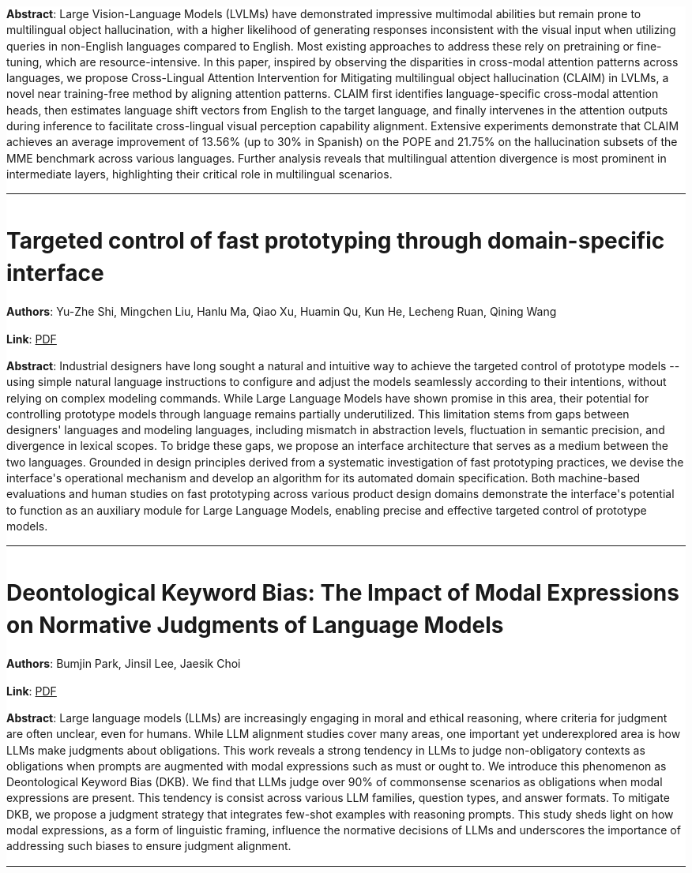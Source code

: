 **Abstract**: Large Vision-Language Models (LVLMs) have demonstrated impressive multimodal abilities but remain prone to multilingual object hallucination, with a higher likelihood of generating responses inconsistent with the visual input when utilizing queries in non-English languages compared to English. Most existing approaches to address these rely on pretraining or fine-tuning, which are resource-intensive. In this paper, inspired by observing the disparities in cross-modal attention patterns across languages, we propose Cross-Lingual Attention Intervention for Mitigating multilingual object hallucination (CLAIM) in LVLMs, a novel near training-free method by aligning attention patterns. CLAIM first identifies language-specific cross-modal attention heads, then estimates language shift vectors from English to the target language, and finally intervenes in the attention outputs during inference to facilitate cross-lingual visual perception capability alignment. Extensive experiments demonstrate that CLAIM achieves an average improvement of 13.56% (up to 30% in Spanish) on the POPE and 21.75% on the hallucination subsets of the MME benchmark across various languages. Further analysis reveals that multilingual attention divergence is most prominent in intermediate layers, highlighting their critical role in multilingual scenarios. 

---
# Targeted control of fast prototyping through domain-specific interface 

**Authors**: Yu-Zhe Shi, Mingchen Liu, Hanlu Ma, Qiao Xu, Huamin Qu, Kun He, Lecheng Ruan, Qining Wang  

**Link**: [PDF](https://arxiv.org/pdf/2506.11070)  

**Abstract**: Industrial designers have long sought a natural and intuitive way to achieve the targeted control of prototype models -- using simple natural language instructions to configure and adjust the models seamlessly according to their intentions, without relying on complex modeling commands. While Large Language Models have shown promise in this area, their potential for controlling prototype models through language remains partially underutilized. This limitation stems from gaps between designers' languages and modeling languages, including mismatch in abstraction levels, fluctuation in semantic precision, and divergence in lexical scopes. To bridge these gaps, we propose an interface architecture that serves as a medium between the two languages. Grounded in design principles derived from a systematic investigation of fast prototyping practices, we devise the interface's operational mechanism and develop an algorithm for its automated domain specification. Both machine-based evaluations and human studies on fast prototyping across various product design domains demonstrate the interface's potential to function as an auxiliary module for Large Language Models, enabling precise and effective targeted control of prototype models. 

---
# Deontological Keyword Bias: The Impact of Modal Expressions on Normative Judgments of Language Models 

**Authors**: Bumjin Park, Jinsil Lee, Jaesik Choi  

**Link**: [PDF](https://arxiv.org/pdf/2506.11068)  

**Abstract**: Large language models (LLMs) are increasingly engaging in moral and ethical reasoning, where criteria for judgment are often unclear, even for humans. While LLM alignment studies cover many areas, one important yet underexplored area is how LLMs make judgments about obligations. This work reveals a strong tendency in LLMs to judge non-obligatory contexts as obligations when prompts are augmented with modal expressions such as must or ought to. We introduce this phenomenon as Deontological Keyword Bias (DKB). We find that LLMs judge over 90\% of commonsense scenarios as obligations when modal expressions are present. This tendency is consist across various LLM families, question types, and answer formats. To mitigate DKB, we propose a judgment strategy that integrates few-shot examples with reasoning prompts. This study sheds light on how modal expressions, as a form of linguistic framing, influence the normative decisions of LLMs and underscores the importance of addressing such biases to ensure judgment alignment. 

---